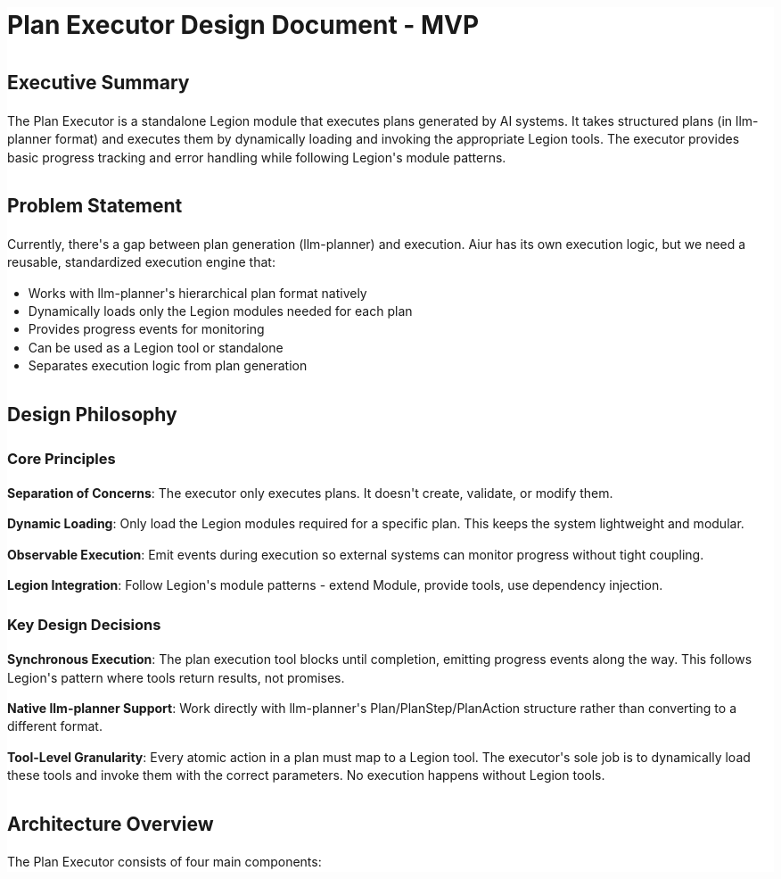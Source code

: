 # Plan Executor Design Document - MVP

## Executive Summary

The Plan Executor is a standalone Legion module that executes plans generated by AI systems. It takes structured plans (in llm-planner format) and executes them by dynamically loading and invoking the appropriate Legion tools. The executor provides basic progress tracking and error handling while following Legion's module patterns.

## Problem Statement

Currently, there's a gap between plan generation (llm-planner) and execution. Aiur has its own execution logic, but we need a reusable, standardized execution engine that:

- Works with llm-planner's hierarchical plan format natively
- Dynamically loads only the Legion modules needed for each plan
- Provides progress events for monitoring
- Can be used as a Legion tool or standalone
- Separates execution logic from plan generation

## Design Philosophy

### Core Principles

**Separation of Concerns**: The executor only executes plans. It doesn't create, validate, or modify them.

**Dynamic Loading**: Only load the Legion modules required for a specific plan. This keeps the system lightweight and modular.

**Observable Execution**: Emit events during execution so external systems can monitor progress without tight coupling.

**Legion Integration**: Follow Legion's module patterns - extend Module, provide tools, use dependency injection.

### Key Design Decisions

**Synchronous Execution**: The plan execution tool blocks until completion, emitting progress events along the way. This follows Legion's pattern where tools return results, not promises.

**Native llm-planner Support**: Work directly with llm-planner's Plan/PlanStep/PlanAction structure rather than converting to a different format.

**Tool-Level Granularity**: Every atomic action in a plan must map to a Legion tool. The executor's sole job is to dynamically load these tools and invoke them with the correct parameters. No execution happens without Legion tools.

## Architecture Overview

The Plan Executor consists of four main components:
